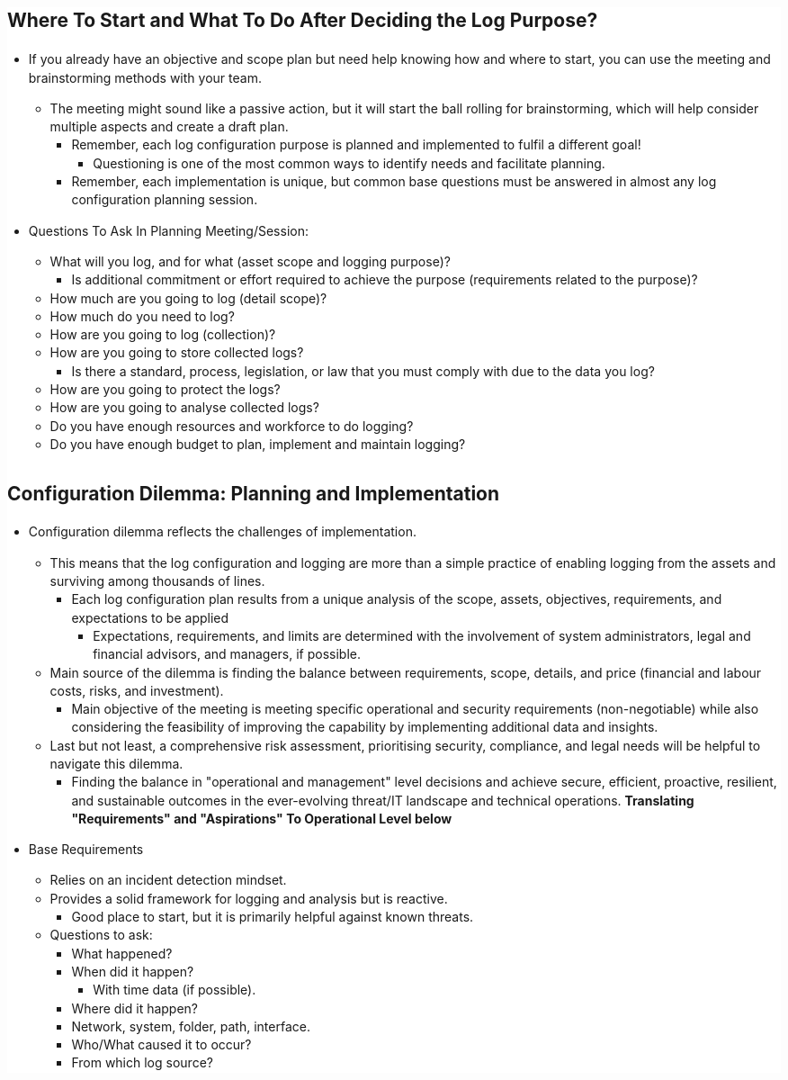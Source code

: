 ## Where To Start and What To Do After Deciding the Log Purpose?

- If you already have an objective and scope plan but need help knowing how and where to start, you can use the meeting and brainstorming methods with your team.
  - The meeting might sound like a passive action, but it will start the ball rolling for brainstorming, which will help consider multiple aspects and create a draft plan.
    - Remember, each log configuration purpose is planned and implemented to fulfil a different goal!
      - Questioning is one of the most common ways to identify needs and facilitate planning.
    - Remember, each implementation is unique, but common base questions must be answered in almost any log configuration planning session.

- Questions To Ask In Planning Meeting/Session:
  - What will you log, and for what (asset scope and logging purpose)?
    - Is additional commitment or effort required to achieve the purpose (requirements related to the purpose)?
  - How much are you going to log (detail scope)?
  - How much do you need to log?
  - How are you going to log (collection)?
  - How are you going to store collected logs?
    - Is there a standard, process, legislation, or law that you must comply with due to the data you log?
  - How are you going to protect the logs?
  - How are you going to analyse collected logs?
  - Do you have enough resources and workforce to do logging?
  - Do you have enough budget to plan, implement and maintain logging?

## Configuration Dilemma: Planning and Implementation

- Configuration dilemma reflects the challenges of implementation.
  - This means that the log configuration and logging are more than a simple practice of enabling logging from the assets and surviving among thousands of lines.
    - Each log configuration plan results from a unique analysis of the scope, assets, objectives, requirements, and expectations to be applied
      - Expectations, requirements, and limits are determined with the involvement of system administrators, legal and financial advisors, and managers, if possible.
  - Main source of the dilemma is finding the balance between requirements, scope, details, and price (financial and labour costs, risks, and investment).
    - Main objective of the meeting is meeting specific operational and security requirements (non-negotiable) while also considering the feasibility of improving the capability by implementing additional data and insights.
  - Last but not least, a comprehensive risk assessment, prioritising security, compliance, and legal needs will be helpful to navigate this dilemma.
    - Finding the balance in "operational and management" level decisions and achieve secure, efficient, proactive, resilient, and sustainable outcomes in the ever-evolving threat/IT landscape and technical operations.
**Translating "Requirements" and "Aspirations" To Operational Level below**

- Base Requirements
  - Relies on an incident detection mindset.
  - Provides a solid framework for logging and analysis but is reactive.
    - Good place to start, but it is primarily helpful against known threats.
  - Questions to ask:
    - What happened?
    - When did it happen?
      - With time data (if possible).
    - Where did it happen?
    - Network, system, folder, path, interface.
    - Who/What caused it to occur?
    - From which log source?
